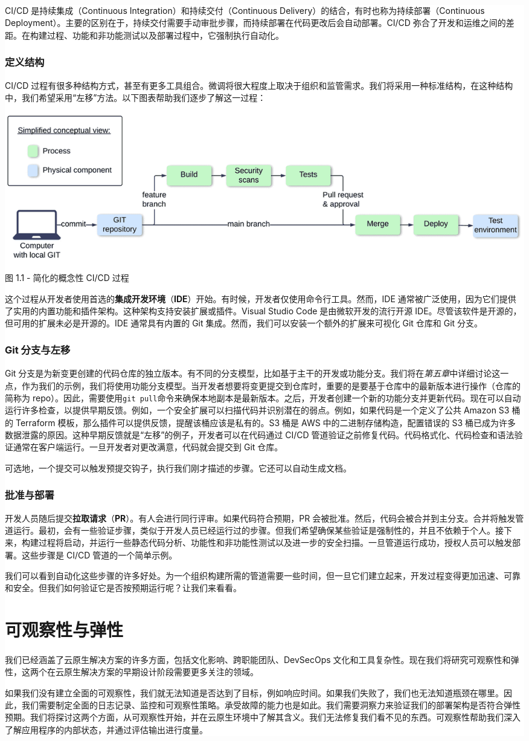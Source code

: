 CI/CD 是持续集成（Continuous Integration）和持续交付（Continuous Delivery）的结合，有时也称为持续部署（Continuous Deployment）。主要的区别在于，持续交付需要手动审批步骤，而持续部署在代码更改后会自动部署。CI/CD 弥合了开发和运维之间的差距。在构建过程、功能和非功能测试以及部署过程中，它强制执行自动化。

### 定义结构

CI/CD 过程有很多种结构方式，甚至有更多工具组合。微调将很大程度上取决于组织和监管需求。我们将采用一种标准结构，在这种结构中，我们希望采用“左移”方法。以下图表帮助我们逐步了解这一过程：

![图 1.1：简化的概念性 CI/CD 过程](img/B22364_01_1.jpg)

图 1.1 - 简化的概念性 CI/CD 过程

这个过程从开发者使用首选的**集成开发环境**（**IDE**）开始。有时候，开发者仅使用命令行工具。然而，IDE 通常被广泛使用，因为它们提供了实用的内置功能和插件架构。这种架构支持安装扩展或插件。Visual Studio Code 是由微软开发的流行开源 IDE。尽管该软件是开源的，但可用的扩展未必是开源的。IDE 通常具有内置的 Git 集成。然而，我们可以安装一个额外的扩展来可视化 Git 仓库和 Git 分支。

### Git 分支与左移

Git 分支是为新变更创建的代码仓库的独立版本。有不同的分支模型，比如基于主干的开发或功能分支。我们将在*第五章*中详细讨论这一点，作为我们的示例，我们将使用功能分支模型。当开发者想要将变更提交到仓库时，重要的是要基于仓库中的最新版本进行操作（仓库的简称为 repo）。因此，需要使用`git pull`命令来确保本地副本是最新版本。之后，开发者创建一个新的功能分支并更新代码。现在可以自动运行许多检查，以提供早期反馈。例如，一个安全扩展可以扫描代码并识别潜在的弱点。例如，如果代码是一个定义了公共 Amazon S3 桶的 Terraform 模板，那么插件可以提供反馈，提醒该桶应该是私有的。S3 桶是 AWS 中的二进制存储构造，配置错误的 S3 桶已成为许多数据泄露的原因。这种早期反馈就是“左移”的例子，开发者可以在代码通过 CI/CD 管道验证之前修复代码。代码格式化、代码检查和语法验证通常在客户端运行。一旦开发者对更改满意，代码就会提交到 Git 仓库。

可选地，一个提交可以触发预提交钩子，执行我们刚才描述的步骤。它还可以自动生成文档。

### 批准与部署

开发人员随后提交**拉取请求**（**PR**）。有人会进行同行评审。如果代码符合预期，PR 会被批准。然后，代码会被合并到主分支。合并将触发管道运行。最初，会有一些验证步骤，类似于开发人员已经运行过的步骤。但我们希望确保某些验证是强制性的，并且不依赖于个人。接下来，构建过程将启动，并运行一些静态代码分析、功能性和非功能性测试以及进一步的安全扫描。一旦管道运行成功，授权人员可以触发部署。这些步骤是 CI/CD 管道的一个简单示例。

我们可以看到自动化这些步骤的许多好处。为一个组织构建所需的管道需要一些时间，但一旦它们建立起来，开发过程变得更加迅速、可靠和安全。但我们如何验证它是否按预期运行呢？让我们来看看。

# 可观察性与弹性

我们已经涵盖了云原生解决方案的许多方面，包括文化影响、跨职能团队、DevSecOps 文化和工具复杂性。现在我们将研究可观察性和弹性，这两个在云原生解决方案的早期设计阶段需要更多关注的领域。

如果我们没有建立全面的可观察性，我们就无法知道是否达到了目标，例如响应时间。如果我们失败了，我们也无法知道瓶颈在哪里。因此，我们需要制定全面的日志记录、监控和可观察性策略。承受故障的能力也是如此。我们需要洞察力来验证我们的部署架构是否符合弹性预期。我们将探讨这两个方面，从可观察性开始，并在云原生环境中了解其含义。我们无法修复我们看不见的东西。可观察性帮助我们深入了解应用程序的内部状态，并通过评估输出进行度量。
